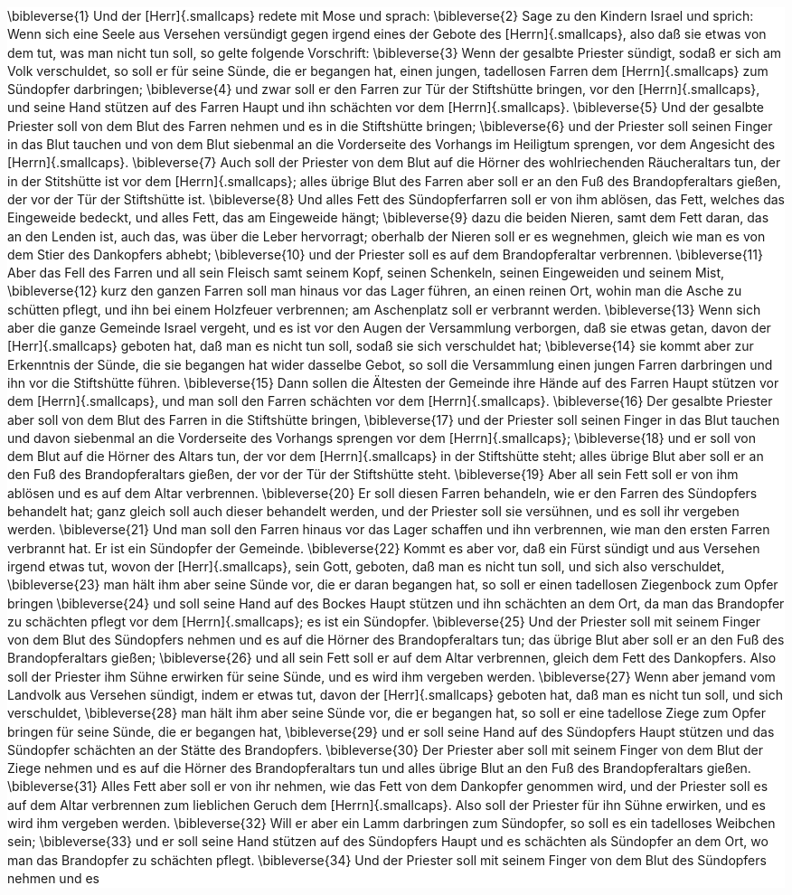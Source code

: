 \bibleverse{1} Und der [Herr]{.smallcaps} redete mit Mose und sprach: \bibleverse{2} Sage zu den Kindern Israel und sprich: Wenn sich eine Seele aus Versehen versündigt gegen irgend eines der Gebote des [Herrn]{.smallcaps}, also daß sie etwas von dem tut, was man nicht tun soll, so gelte folgende Vorschrift: \bibleverse{3} Wenn der gesalbte Priester sündigt, sodaß er sich am Volk verschuldet, so soll er für seine Sünde, die er begangen hat, einen jungen, tadellosen Farren dem [Herrn]{.smallcaps} zum Sündopfer darbringen; \bibleverse{4} und zwar soll er den Farren zur Tür der Stiftshütte bringen, vor den [Herrn]{.smallcaps}, und seine Hand stützen auf des Farren Haupt und ihn schächten vor dem [Herrn]{.smallcaps}. \bibleverse{5} Und der gesalbte Priester soll von dem Blut des Farren nehmen und es in die Stiftshütte bringen; \bibleverse{6} und der Priester soll seinen Finger in das Blut tauchen und von dem Blut siebenmal an die Vorderseite des Vorhangs im Heiligtum sprengen, vor dem Angesicht des [Herrn]{.smallcaps}. \bibleverse{7} Auch soll der Priester von dem Blut auf die Hörner des wohlriechenden Räucheraltars tun, der in der Stitshütte ist vor dem [Herrn]{.smallcaps}; alles übrige Blut des Farren aber soll er an den Fuß des Brandopferaltars gießen, der vor der Tür der Stiftshütte ist. \bibleverse{8} Und alles Fett des Sündopferfarren soll er von ihm ablösen, das Fett, welches das Eingeweide bedeckt, und alles Fett, das am Eingeweide hängt; \bibleverse{9} dazu die beiden Nieren, samt dem Fett daran, das an den Lenden ist, auch das, was über die Leber hervorragt; oberhalb der Nieren soll er es wegnehmen, gleich wie man es von dem Stier des Dankopfers abhebt; \bibleverse{10} und der Priester soll es auf dem Brandopferaltar verbrennen. \bibleverse{11} Aber das Fell des Farren und all sein Fleisch samt seinem Kopf, seinen Schenkeln, seinen Eingeweiden und seinem Mist, \bibleverse{12} kurz den ganzen Farren soll man hinaus vor das Lager führen, an einen reinen Ort, wohin man die Asche zu schütten pflegt, und ihn bei einem Holzfeuer verbrennen; am Aschenplatz soll er verbrannt werden. \bibleverse{13} Wenn sich aber die ganze Gemeinde Israel vergeht, und es ist vor den Augen der Versammlung verborgen, daß sie etwas getan, davon der [Herr]{.smallcaps} geboten hat, daß man es nicht tun soll, sodaß sie sich verschuldet hat; \bibleverse{14} sie kommt aber zur Erkenntnis der Sünde, die sie begangen hat wider dasselbe Gebot, so soll die Versammlung einen jungen Farren darbringen und ihn vor die Stiftshütte führen. \bibleverse{15} Dann sollen die Ältesten der Gemeinde ihre Hände auf des Farren Haupt stützen vor dem [Herrn]{.smallcaps}, und man soll den Farren schächten vor dem [Herrn]{.smallcaps}. \bibleverse{16} Der gesalbte Priester aber soll von dem Blut des Farren in die Stiftshütte bringen, \bibleverse{17} und der Priester soll seinen Finger in das Blut tauchen und davon siebenmal an die Vorderseite des Vorhangs sprengen vor dem [Herrn]{.smallcaps}; \bibleverse{18} und er soll von dem Blut auf die Hörner des Altars tun, der vor dem [Herrn]{.smallcaps} in der Stiftshütte steht; alles übrige Blut aber soll er an den Fuß des Brandopferaltars gießen, der vor der Tür der Stiftshütte steht. \bibleverse{19} Aber all sein Fett soll er von ihm ablösen und es auf dem Altar verbrennen. \bibleverse{20} Er soll diesen Farren behandeln, wie er den Farren des Sündopfers behandelt hat; ganz gleich soll auch dieser behandelt werden, und der Priester soll sie versühnen, und es soll ihr vergeben werden. \bibleverse{21} Und man soll den Farren hinaus vor das Lager schaffen und ihn verbrennen, wie man den ersten Farren verbrannt hat. Er ist ein Sündopfer der Gemeinde. \bibleverse{22} Kommt es aber vor, daß ein Fürst sündigt und aus Versehen irgend etwas tut, wovon der [Herr]{.smallcaps}, sein Gott, geboten, daß man es nicht tun soll, und sich also verschuldet, \bibleverse{23} man hält ihm aber seine Sünde vor, die er daran begangen hat, so soll er einen tadellosen Ziegenbock zum Opfer bringen \bibleverse{24} und soll seine Hand auf des Bockes Haupt stützen und ihn schächten an dem Ort, da man das Brandopfer zu schächten pflegt vor dem [Herrn]{.smallcaps}; es ist ein Sündopfer. \bibleverse{25} Und der Priester soll mit seinem Finger von dem Blut des Sündopfers nehmen und es auf die Hörner des Brandopferaltars tun; das übrige Blut aber soll er an den Fuß des Brandopferaltars gießen; \bibleverse{26} und all sein Fett soll er auf dem Altar verbrennen, gleich dem Fett des Dankopfers. Also soll der Priester ihm Sühne erwirken für seine Sünde, und es wird ihm vergeben werden. \bibleverse{27} Wenn aber jemand vom Landvolk aus Versehen sündigt, indem er etwas tut, davon der [Herr]{.smallcaps} geboten hat, daß man es nicht tun soll, und sich verschuldet, \bibleverse{28} man hält ihm aber seine Sünde vor, die er begangen hat, so soll er eine tadellose Ziege zum Opfer bringen für seine Sünde, die er begangen hat, \bibleverse{29} und er soll seine Hand auf des Sündopfers Haupt stützen und das Sündopfer schächten an der Stätte des Brandopfers. \bibleverse{30} Der Priester aber soll mit seinem Finger von dem Blut der Ziege nehmen und es auf die Hörner des Brandopferaltars tun und alles übrige Blut an den Fuß des Brandopferaltars gießen. \bibleverse{31} Alles Fett aber soll er von ihr nehmen, wie das Fett von dem Dankopfer genommen wird, und der Priester soll es auf dem Altar verbrennen zum lieblichen Geruch dem [Herrn]{.smallcaps}. Also soll der Priester für ihn Sühne erwirken, und es wird ihm vergeben werden. \bibleverse{32} Will er aber ein Lamm darbringen zum Sündopfer, so soll es ein tadelloses Weibchen sein; \bibleverse{33} und er soll seine Hand stützen auf des Sündopfers Haupt und es schächten als Sündopfer an dem Ort, wo man das Brandopfer zu schächten pflegt. \bibleverse{34} Und der Priester soll mit seinem Finger von dem Blut des Sündopfers nehmen und es